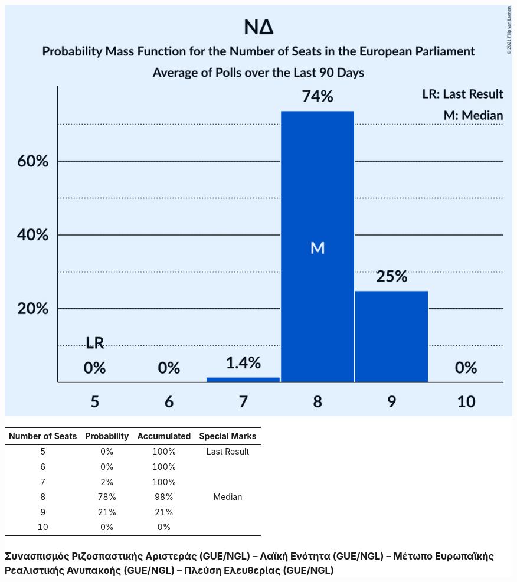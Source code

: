 ![Graph with seats probability mass function not yet produced](average-2021-12-31-coalitions-seats-pmf-νδ.png "Seats Probability Mass Function")

| Number of Seats | Probability | Accumulated | Special Marks |
|:---------------:|:-----------:|:-----------:|:-------------:|
| 5 | 0% | 100% | Last Result |
| 6 | 0% | 100% |  |
| 7 | 2% | 100% |  |
| 8 | 78% | 98% | Median |
| 9 | 21% | 21% |  |
| 10 | 0% | 0% |  |

### Συνασπισμός Ριζοσπαστικής Αριστεράς (GUE/NGL) – Λαϊκή Ενότητα (GUE/NGL) – Μέτωπο Ευρωπαϊκής Ρεαλιστικής Ανυπακοής (GUE/NGL) – Πλεύση Ελευθερίας (GUE/NGL)

